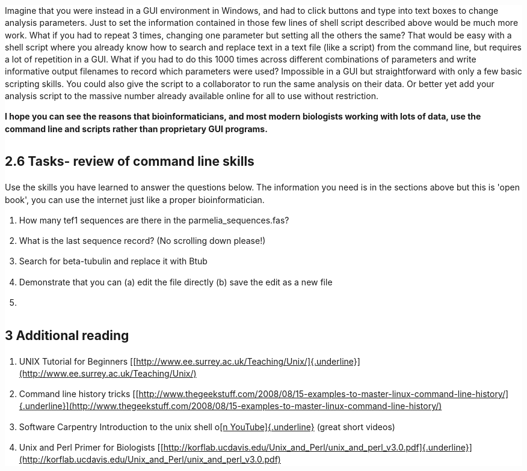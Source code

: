Imagine that you were instead in a GUI environment in Windows, and had
to click buttons and type into text boxes to change analysis parameters.
Just to set the information contained in those few lines of shell script
described above would be much more work. What if you had to repeat 3
times, changing one parameter but setting all the others the same? That
would be easy with a shell script where you already know how to search
and replace text in a text file (like a script) from the command line,
but requires a lot of repetition in a GUI. What if you had to do this
1000 times across different combinations of parameters and write
informative output filenames to record which parameters were used?
Impossible in a GUI but straightforward with only a few basic scripting
skills. You could also give the script to a collaborator to run the same
analysis on their data. Or better yet add your analysis script to the
massive number already available online for all to use without
restriction.

**I hope you can see the reasons that bioinformaticians, and most modern
biologists working with lots of data, use the command line and scripts
rather than proprietary GUI programs.**

## **2.6 Tasks- review of command line skills**

Use the skills you have learned to answer the questions below. The
information you need is in the sections above but this is 'open book',
you can use the internet just like a proper bioinformatician.

1.  How many tef1 sequences are there in the parmelia_sequences.fas?

2.  What is the last sequence record? (No scrolling down please!)

3.  Search for beta-tubulin and replace it with Btub

4.  Demonstrate that you can (a) edit the file directly (b) save the
    edit as a new file

5.  

## 3 Additional reading

1.  UNIX Tutorial for Beginners
    [[http://www.ee.surrey.ac.uk/Teaching/Unix/]{.underline}](http://www.ee.surrey.ac.uk/Teaching/Unix/)

2.  Command line history tricks
    [[http://www.thegeekstuff.com/2008/08/15-examples-to-master-linux-command-line-history/]{.underline}](http://www.thegeekstuff.com/2008/08/15-examples-to-master-linux-command-line-history/)

3.  Software Carpentry Introduction to the unix shell o[[n
    YouTube]{.underline}](https://www.youtube.com/results?search_query=software+carpentry+September+2012+unix+shell)
    (great short videos)

4.  Unix and Perl Primer for Biologists
    [[http://korflab.ucdavis.edu/Unix_and_Perl/unix_and_perl_v3.0.pdf]{.underline}](http://korflab.ucdavis.edu/Unix_and_Perl/unix_and_perl_v3.0.pdf)
